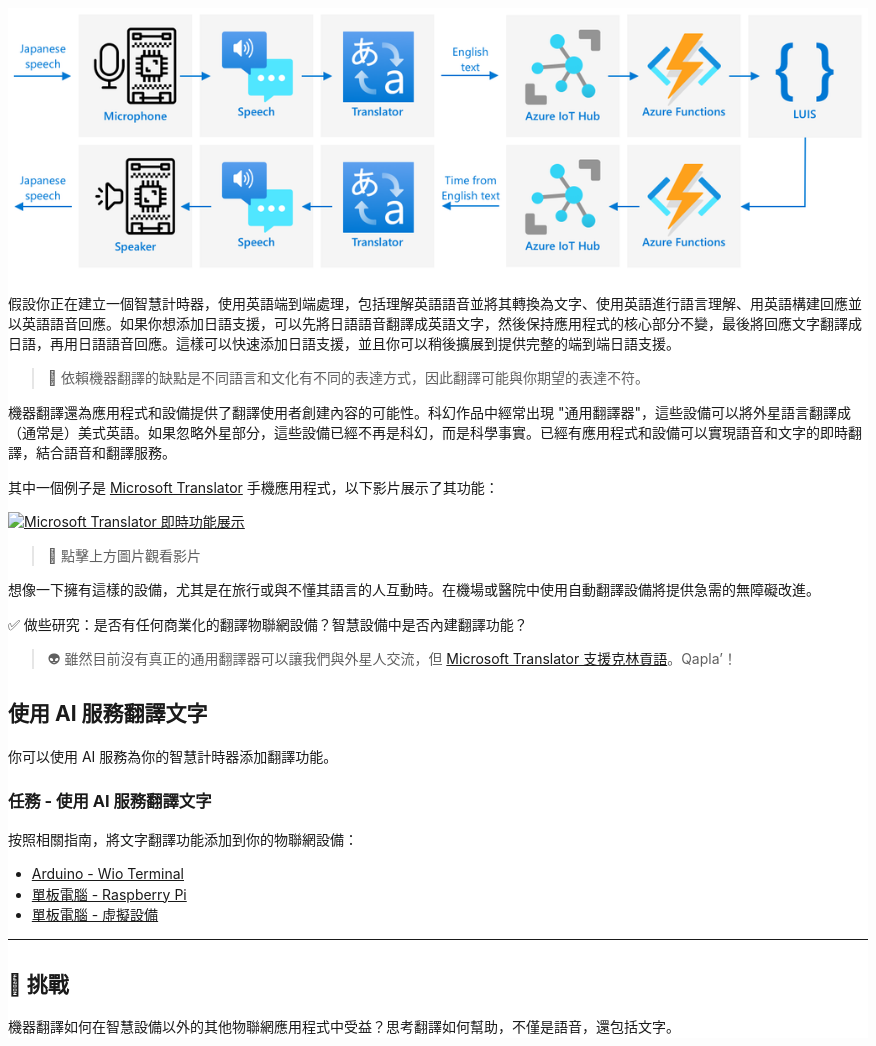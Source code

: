![智慧計時器架構：將日語翻譯成英語，使用英語處理，再翻譯回日語](../../../../../translated_images/translated-smart-timer.08ac20057fdc5c3778ed41cb425dca5d7fbcd4584b6da7b73ca67115a5b8a883.tw.png)

假設你正在建立一個智慧計時器，使用英語端到端處理，包括理解英語語音並將其轉換為文字、使用英語進行語言理解、用英語構建回應並以英語語音回應。如果你想添加日語支援，可以先將日語語音翻譯成英語文字，然後保持應用程式的核心部分不變，最後將回應文字翻譯成日語，再用日語語音回應。這樣可以快速添加日語支援，並且你可以稍後擴展到提供完整的端到端日語支援。

> 💁 依賴機器翻譯的缺點是不同語言和文化有不同的表達方式，因此翻譯可能與你期望的表達不符。

機器翻譯還為應用程式和設備提供了翻譯使用者創建內容的可能性。科幻作品中經常出現 "通用翻譯器"，這些設備可以將外星語言翻譯成（通常是）美式英語。如果忽略外星部分，這些設備已經不再是科幻，而是科學事實。已經有應用程式和設備可以實現語音和文字的即時翻譯，結合語音和翻譯服務。

其中一個例子是 [Microsoft Translator](https://www.microsoft.com/translator/apps/?WT.mc_id=academic-17441-jabenn) 手機應用程式，以下影片展示了其功能：

[![Microsoft Translator 即時功能展示](https://img.youtube.com/vi/16yAGeP2FuM/0.jpg)](https://www.youtube.com/watch?v=16yAGeP2FuM)

> 🎥 點擊上方圖片觀看影片

想像一下擁有這樣的設備，尤其是在旅行或與不懂其語言的人互動時。在機場或醫院中使用自動翻譯設備將提供急需的無障礙改進。

✅ 做些研究：是否有任何商業化的翻譯物聯網設備？智慧設備中是否內建翻譯功能？

> 👽 雖然目前沒有真正的通用翻譯器可以讓我們與外星人交流，但 [Microsoft Translator 支援克林貢語](https://www.microsoft.com/translator/blog/2013/05/14/announcing-klingon-for-bing-translator/?WT.mc_id=academic-17441-jabenn)。Qapla’！

## 使用 AI 服務翻譯文字

你可以使用 AI 服務為你的智慧計時器添加翻譯功能。

### 任務 - 使用 AI 服務翻譯文字

按照相關指南，將文字翻譯功能添加到你的物聯網設備：

* [Arduino - Wio Terminal](wio-terminal-translate-speech.md)
* [單板電腦 - Raspberry Pi](pi-translate-speech.md)
* [單板電腦 - 虛擬設備](virtual-device-translate-speech.md)

---

## 🚀 挑戰

機器翻譯如何在智慧設備以外的其他物聯網應用程式中受益？思考翻譯如何幫助，不僅是語音，還包括文字。
